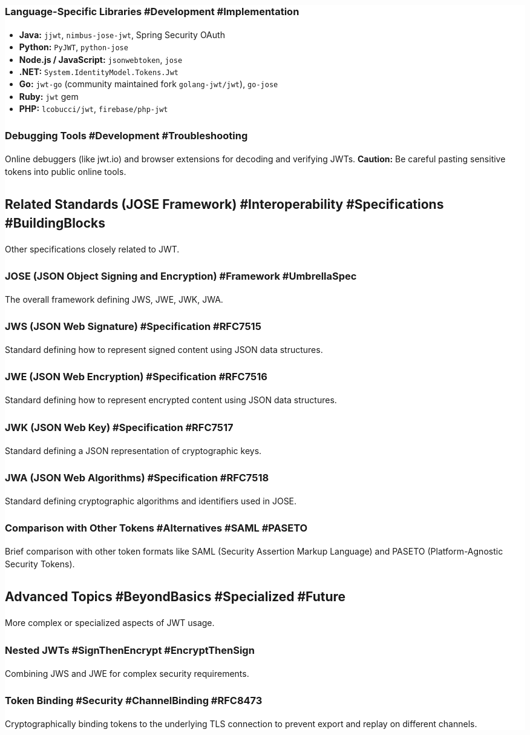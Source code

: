 ### Language-Specific Libraries #Development #Implementation
*   **Java:** `jjwt`, `nimbus-jose-jwt`, Spring Security OAuth
*   **Python:** `PyJWT`, `python-jose`
*   **Node.js / JavaScript:** `jsonwebtoken`, `jose`
*   **.NET:** `System.IdentityModel.Tokens.Jwt`
*   **Go:** `jwt-go` (community maintained fork `golang-jwt/jwt`), `go-jose`
*   **Ruby:** `jwt` gem
*   **PHP:** `lcobucci/jwt`, `firebase/php-jwt`

### Debugging Tools #Development #Troubleshooting
Online debuggers (like jwt.io) and browser extensions for decoding and verifying JWTs.
**Caution:** Be careful pasting sensitive tokens into public online tools.

## Related Standards (JOSE Framework) #Interoperability #Specifications #BuildingBlocks
Other specifications closely related to JWT.

### JOSE (JSON Object Signing and Encryption) #Framework #UmbrellaSpec
The overall framework defining JWS, JWE, JWK, JWA.

### JWS (JSON Web Signature) #Specification #RFC7515
Standard defining how to represent signed content using JSON data structures.

### JWE (JSON Web Encryption) #Specification #RFC7516
Standard defining how to represent encrypted content using JSON data structures.

### JWK (JSON Web Key) #Specification #RFC7517
Standard defining a JSON representation of cryptographic keys.

### JWA (JSON Web Algorithms) #Specification #RFC7518
Standard defining cryptographic algorithms and identifiers used in JOSE.

### Comparison with Other Tokens #Alternatives #SAML #PASETO
Brief comparison with other token formats like SAML (Security Assertion Markup Language) and PASETO (Platform-Agnostic Security Tokens).

## Advanced Topics #BeyondBasics #Specialized #Future
More complex or specialized aspects of JWT usage.

### Nested JWTs #SignThenEncrypt #EncryptThenSign
Combining JWS and JWE for complex security requirements.

### Token Binding #Security #ChannelBinding #RFC8473
Cryptographically binding tokens to the underlying TLS connection to prevent export and replay on different channels.
